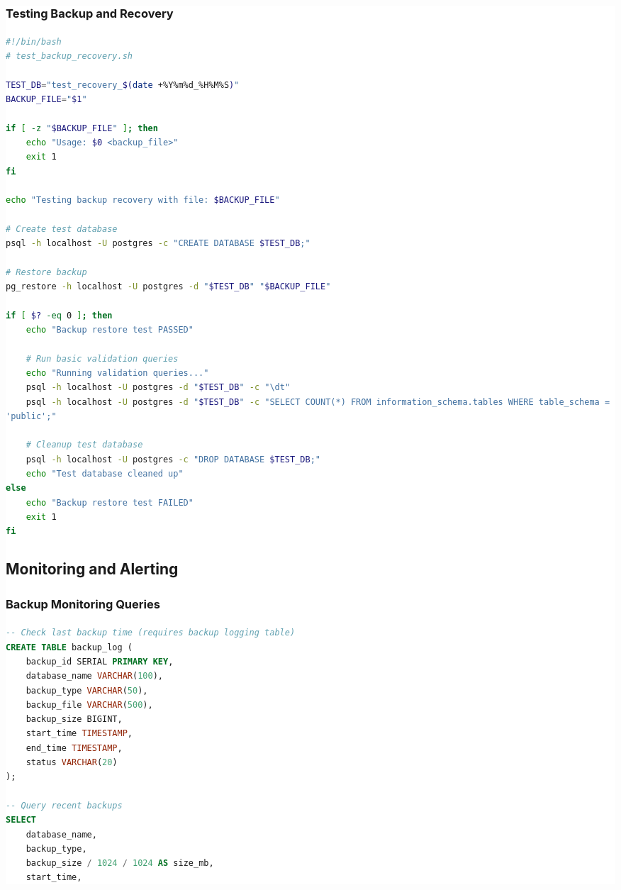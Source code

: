 ### Testing Backup and Recovery

```bash
#!/bin/bash
# test_backup_recovery.sh

TEST_DB="test_recovery_$(date +%Y%m%d_%H%M%S)"
BACKUP_FILE="$1"

if [ -z "$BACKUP_FILE" ]; then
    echo "Usage: $0 <backup_file>"
    exit 1
fi

echo "Testing backup recovery with file: $BACKUP_FILE"

# Create test database
psql -h localhost -U postgres -c "CREATE DATABASE $TEST_DB;"

# Restore backup
pg_restore -h localhost -U postgres -d "$TEST_DB" "$BACKUP_FILE"

if [ $? -eq 0 ]; then
    echo "Backup restore test PASSED"
    
    # Run basic validation queries
    echo "Running validation queries..."
    psql -h localhost -U postgres -d "$TEST_DB" -c "\dt"
    psql -h localhost -U postgres -d "$TEST_DB" -c "SELECT COUNT(*) FROM information_schema.tables WHERE table_schema = 'public';"
    
    # Cleanup test database
    psql -h localhost -U postgres -c "DROP DATABASE $TEST_DB;"
    echo "Test database cleaned up"
else
    echo "Backup restore test FAILED"
    exit 1
fi
```

## Monitoring and Alerting

### Backup Monitoring Queries

```sql
-- Check last backup time (requires backup logging table)
CREATE TABLE backup_log (
    backup_id SERIAL PRIMARY KEY,
    database_name VARCHAR(100),
    backup_type VARCHAR(50),
    backup_file VARCHAR(500),
    backup_size BIGINT,
    start_time TIMESTAMP,
    end_time TIMESTAMP,
    status VARCHAR(20)
);

-- Query recent backups
SELECT 
    database_name,
    backup_type,
    backup_size / 1024 / 1024 AS size_mb,
    start_time,
```